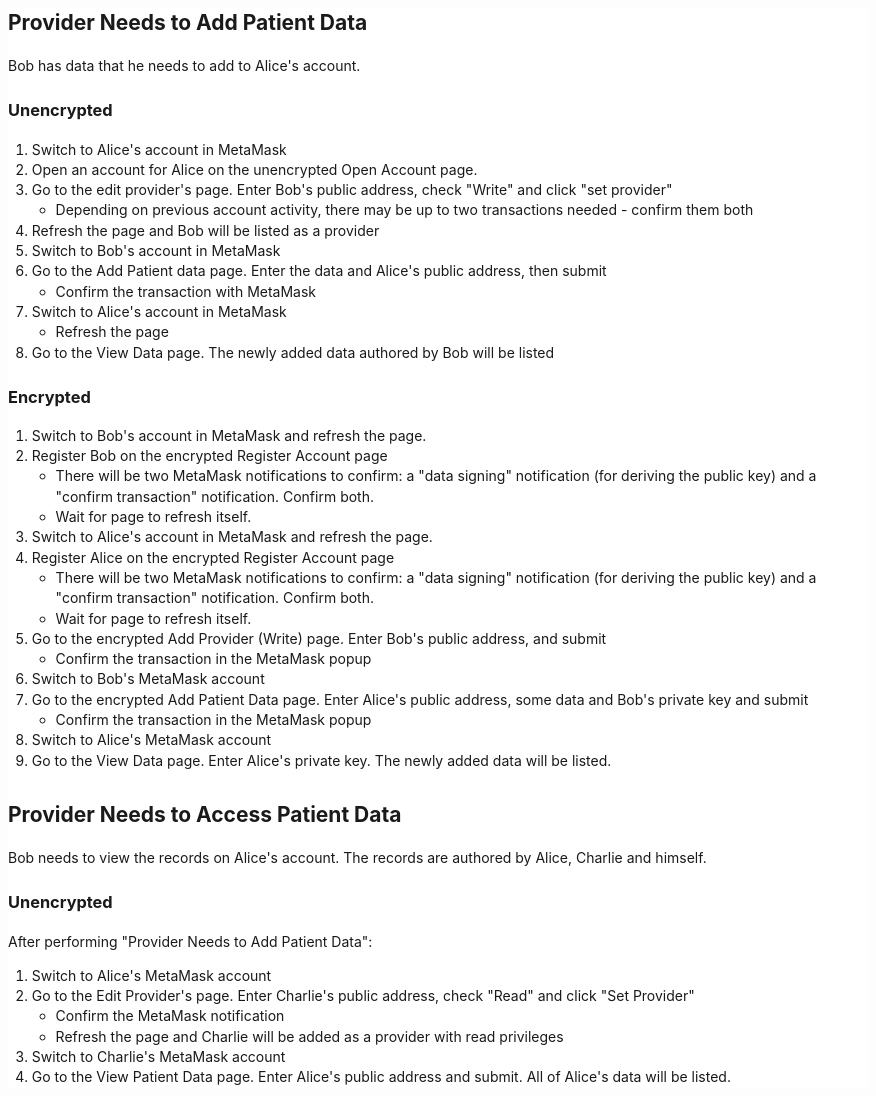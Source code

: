 ## Provider Needs to Add Patient Data ##

Bob has data that he needs to add to Alice's account.

### Unencrypted ###

1. Switch to Alice's account in MetaMask
2. Open an account for Alice on the unencrypted Open Account page.
3. Go to the edit provider's page. Enter Bob's public address, check "Write" and click "set provider"
    - Depending on previous account activity, there may be up to two transactions needed - confirm them both
4. Refresh the page and Bob will be listed as a provider
5. Switch to Bob's account in MetaMask
6. Go to the Add Patient data page. Enter the data and Alice's public address, then submit
    - Confirm the transaction with MetaMask
7. Switch to Alice's account in MetaMask
    - Refresh the page
8. Go to the View Data page. The newly added data authored by Bob will be listed

### Encrypted ###

1. Switch to Bob's account in MetaMask and refresh the page.
2. Register Bob on the encrypted Register Account page
    - There will be two MetaMask notifications to confirm: a "data signing" notification (for deriving the public key) and a "confirm transaction" notification. Confirm both.
    - Wait for page to refresh itself.
2. Switch to Alice's account in MetaMask and refresh the page.
3. Register Alice on the encrypted Register Account page
    - There will be two MetaMask notifications to confirm: a "data signing" notification (for deriving the public key) and a "confirm transaction" notification. Confirm both.
    - Wait for page to refresh itself.
4. Go to the encrypted Add Provider (Write) page. Enter Bob's public address, and submit
    - Confirm the transaction in the MetaMask popup
5. Switch to Bob's MetaMask account
6. Go to the encrypted Add Patient Data page. Enter Alice's public address, some data and Bob's private key and submit
    - Confirm the transaction in the MetaMask popup
7. Switch to Alice's MetaMask account
8. Go to the View Data page. Enter Alice's private key. The newly added data will be listed.


## Provider Needs to Access Patient Data ##

Bob needs to view the records on Alice's account. The records are authored by Alice, Charlie and himself.

### Unencrypted ###

After performing "Provider Needs to Add Patient Data":

1. Switch to Alice's MetaMask account
2. Go to the Edit Provider's page. Enter Charlie's public address, check "Read" and click "Set Provider"
    - Confirm the MetaMask notification
    - Refresh the page and Charlie will be added as a provider with read privileges
3. Switch to Charlie's MetaMask account
4. Go to the View Patient Data page. Enter Alice's public address and submit. All of Alice's data will be listed.
